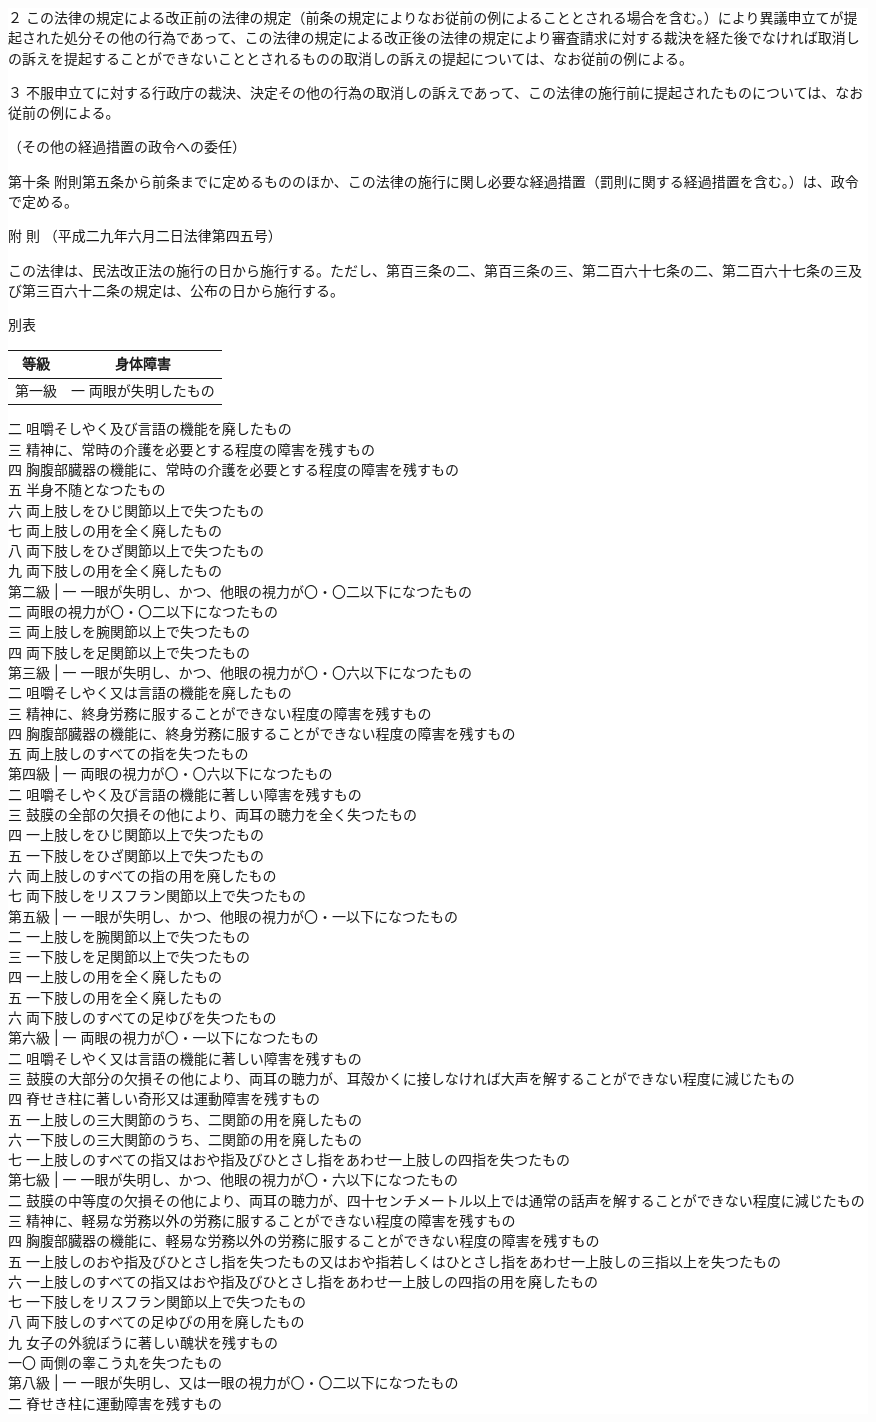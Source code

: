 ２ この法律の規定による改正前の法律の規定（前条の規定によりなお従前の例によることとされる場合を含む。）により異議申立てが提起された処分その他の行為であって、この法律の規定による改正後の法律の規定により審査請求に対する裁決を経た後でなければ取消しの訴えを提起することができないこととされるものの取消しの訴えの提起については、なお従前の例による。

３ 不服申立てに対する行政庁の裁決、決定その他の行為の取消しの訴えであって、この法律の施行前に提起されたものについては、なお従前の例による。

（その他の経過措置の政令への委任）

第十条 附則第五条から前条までに定めるもののほか、この法律の施行に関し必要な経過措置（罰則に関する経過措置を含む。）は、政令で定める。

附 則 （平成二九年六月二日法律第四五号）

この法律は、民法改正法の施行の日から施行する。ただし、第百三条の二、第百三条の三、第二百六十七条の二、第二百六十七条の三及び第三百六十二条の規定は、公布の日から施行する。

別表

等級 | 身体障害  
---|---  
第一級 |  一 両眼が失明したもの  
二 咀嚼そしやく及び言語の機能を廃したもの  
三 精神に、常時の介護を必要とする程度の障害を残すもの  
四 胸腹部臓器の機能に、常時の介護を必要とする程度の障害を残すもの  
五 半身不随となつたもの  
六 両上肢しをひじ関節以上で失つたもの  
七 両上肢しの用を全く廃したもの  
八 両下肢しをひざ関節以上で失つたもの  
九 両下肢しの用を全く廃したもの  
第二級 |  一 一眼が失明し、かつ、他眼の視力が〇・〇二以下になつたもの  
二 両眼の視力が〇・〇二以下になつたもの  
三 両上肢しを腕関節以上で失つたもの  
四 両下肢しを足関節以上で失つたもの  
第三級 |  一 一眼が失明し、かつ、他眼の視力が〇・〇六以下になつたもの  
二 咀嚼そしやく又は言語の機能を廃したもの  
三 精神に、終身労務に服することができない程度の障害を残すもの  
四 胸腹部臓器の機能に、終身労務に服することができない程度の障害を残すもの  
五 両上肢しのすべての指を失つたもの  
第四級 |  一 両眼の視力が〇・〇六以下になつたもの  
二 咀嚼そしやく及び言語の機能に著しい障害を残すもの  
三 鼓膜の全部の欠損その他により、両耳の聴力を全く失つたもの  
四 一上肢しをひじ関節以上で失つたもの  
五 一下肢しをひざ関節以上で失つたもの  
六 両上肢しのすべての指の用を廃したもの  
七 両下肢しをリスフラン関節以上で失つたもの  
第五級 |  一 一眼が失明し、かつ、他眼の視力が〇・一以下になつたもの  
二 一上肢しを腕関節以上で失つたもの  
三 一下肢しを足関節以上で失つたもの  
四 一上肢しの用を全く廃したもの  
五 一下肢しの用を全く廃したもの  
六 両下肢しのすべての足ゆびを失つたもの  
第六級 |  一 両眼の視力が〇・一以下になつたもの  
二 咀嚼そしやく又は言語の機能に著しい障害を残すもの  
三 鼓膜の大部分の欠損その他により、両耳の聴力が、耳殻かくに接しなければ大声を解することができない程度に減じたもの  
四 脊せき柱に著しい奇形又は運動障害を残すもの  
五 一上肢しの三大関節のうち、二関節の用を廃したもの  
六 一下肢しの三大関節のうち、二関節の用を廃したもの  
七 一上肢しのすべての指又はおや指及びひとさし指をあわせ一上肢しの四指を失つたもの  
第七級 |  一 一眼が失明し、かつ、他眼の視力が〇・六以下になつたもの  
二 鼓膜の中等度の欠損その他により、両耳の聴力が、四十センチメートル以上では通常の話声を解することができない程度に減じたもの  
三 精神に、軽易な労務以外の労務に服することができない程度の障害を残すもの  
四 胸腹部臓器の機能に、軽易な労務以外の労務に服することができない程度の障害を残すもの  
五 一上肢しのおや指及びひとさし指を失つたもの又はおや指若しくはひとさし指をあわせ一上肢しの三指以上を失つたもの  
六 一上肢しのすべての指又はおや指及びひとさし指をあわせ一上肢しの四指の用を廃したもの  
七 一下肢しをリスフラン関節以上で失つたもの  
八 両下肢しのすべての足ゆびの用を廃したもの  
九 女子の外貌ぼうに著しい醜状を残すもの  
一〇 両側の睾こう丸を失つたもの  
第八級 |  一 一眼が失明し、又は一眼の視力が〇・〇二以下になつたもの  
二 脊せき柱に運動障害を残すもの  